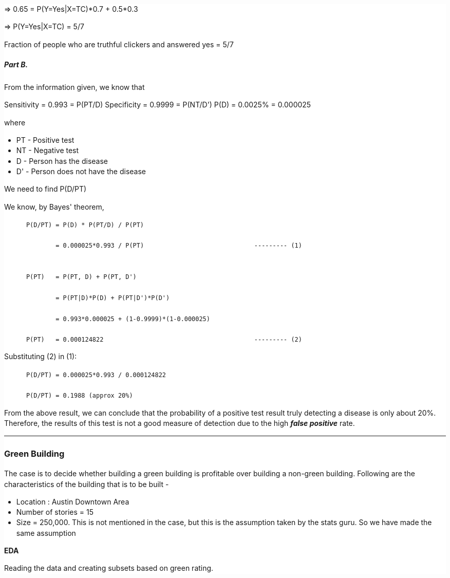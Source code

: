 =&gt; 0.65 = P(Y=Yes|X=TC)\*0.7 + 0.5\*0.3

=&gt; P(Y=Yes|X=TC) = 5/7

Fraction of people who are truthful clickers and answered yes = 5/7

##### Part B.

From the information given, we know that

Sensitivity = 0.993 = P(PT/D) Specificity = 0.9999 = P(NT/D') P(D) = 0.0025% = 0.000025

where

-   PT - Positive test
-   NT - Negative test
-   D - Person has the disease
-   D' - Person does not have the disease

We need to find P(D/PT)

We know, by Bayes' theorem,

          P(D/PT) = P(D) * P(PT/D) / P(PT)
                  
                  = 0.000025*0.993 / P(PT)                              --------- (1)
                  
          
          P(PT)   = P(PT, D) + P(PT, D')
          
                  = P(PT|D)*P(D) + P(PT|D')*P(D')
                  
                  = 0.993*0.000025 + (1-0.9999)*(1-0.000025)
                  
          P(PT)   = 0.000124822                                         --------- (2)
          

Substituting (2) in (1):

          P(D/PT) = 0.000025*0.993 / 0.000124822
          
          P(D/PT) = 0.1988 (approx 20%)   

From the above result, we can conclude that the probability of a positive test result truly detecting a disease is only about 20%. Therefore, the results of this test is not a good measure of detection due to the high ***false positive*** rate.

------------------------------------------------------------------------

### Green Building

The case is to decide whether building a green building is profitable over building a non-green building. Following are the characteristics of the building that is to be built -

-   Location : Austin Downtown Area
-   Number of stories = 15
-   Size = 250,000. This is not mentioned in the case, but this is the assumption taken by the stats guru. So we have made the same assumption

**EDA**

Reading the data and creating subsets based on green rating.
